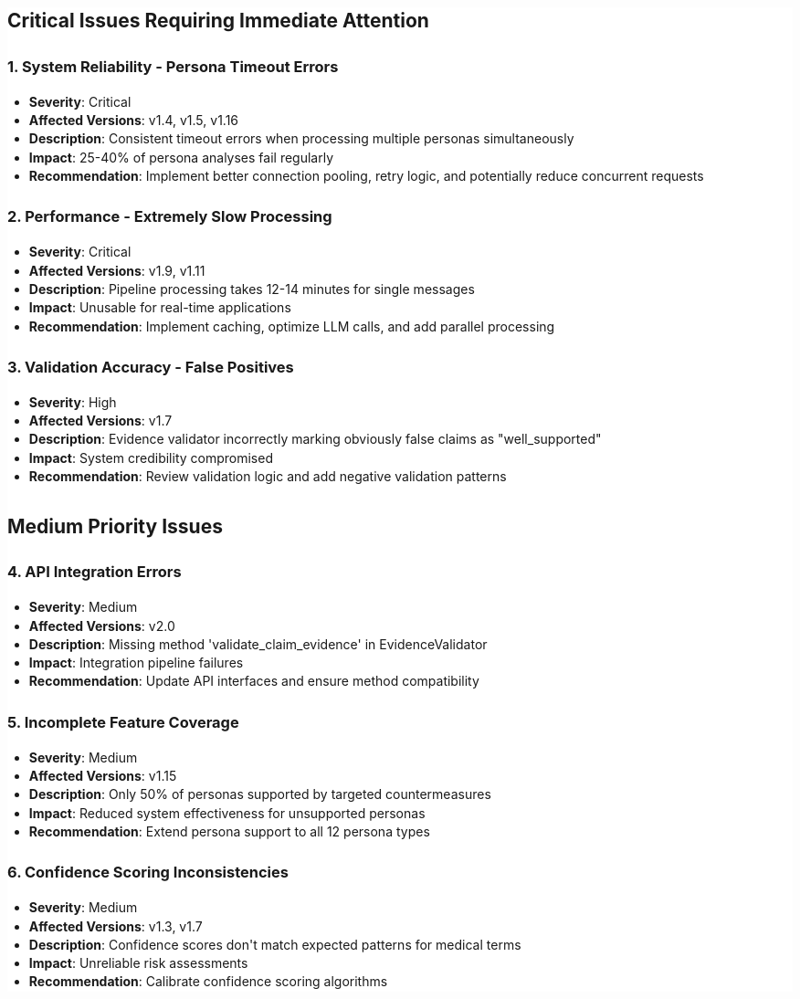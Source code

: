 ## Critical Issues Requiring Immediate Attention

### 1. **System Reliability - Persona Timeout Errors**
- **Severity**: Critical
- **Affected Versions**: v1.4, v1.5, v1.16
- **Description**: Consistent timeout errors when processing multiple personas simultaneously
- **Impact**: 25-40% of persona analyses fail regularly
- **Recommendation**: Implement better connection pooling, retry logic, and potentially reduce concurrent requests

### 2. **Performance - Extremely Slow Processing**
- **Severity**: Critical
- **Affected Versions**: v1.9, v1.11
- **Description**: Pipeline processing takes 12-14 minutes for single messages
- **Impact**: Unusable for real-time applications
- **Recommendation**: Implement caching, optimize LLM calls, and add parallel processing

### 3. **Validation Accuracy - False Positives**
- **Severity**: High
- **Affected Versions**: v1.7
- **Description**: Evidence validator incorrectly marking obviously false claims as "well_supported"
- **Impact**: System credibility compromised
- **Recommendation**: Review validation logic and add negative validation patterns

## Medium Priority Issues

### 4. **API Integration Errors**
- **Severity**: Medium
- **Affected Versions**: v2.0
- **Description**: Missing method 'validate_claim_evidence' in EvidenceValidator
- **Impact**: Integration pipeline failures
- **Recommendation**: Update API interfaces and ensure method compatibility

### 5. **Incomplete Feature Coverage**
- **Severity**: Medium
- **Affected Versions**: v1.15
- **Description**: Only 50% of personas supported by targeted countermeasures
- **Impact**: Reduced system effectiveness for unsupported personas
- **Recommendation**: Extend persona support to all 12 persona types

### 6. **Confidence Scoring Inconsistencies**
- **Severity**: Medium
- **Affected Versions**: v1.3, v1.7
- **Description**: Confidence scores don't match expected patterns for medical terms
- **Impact**: Unreliable risk assessments
- **Recommendation**: Calibrate confidence scoring algorithms
